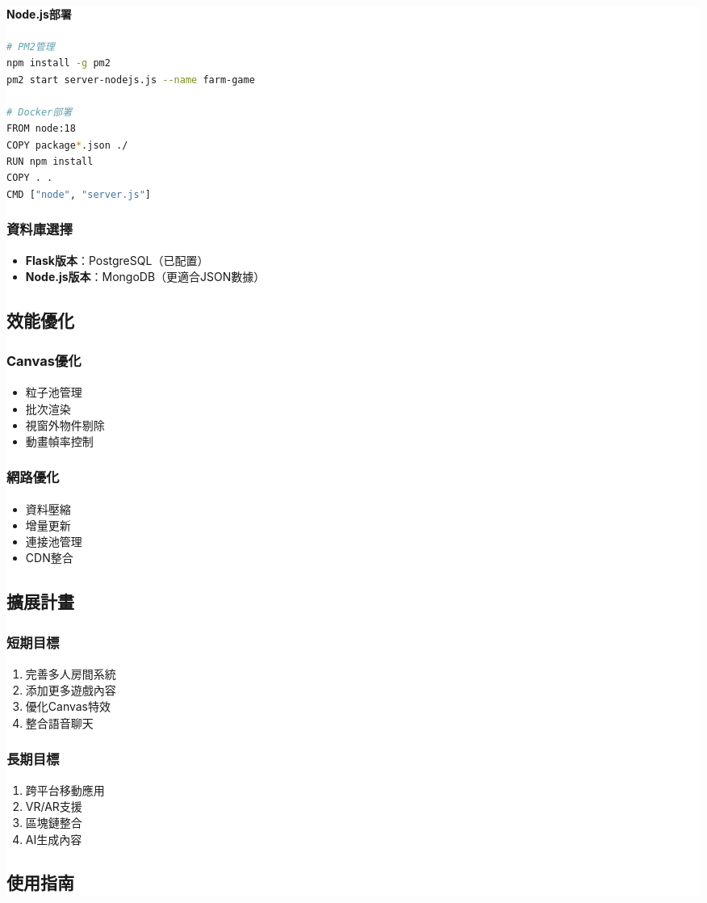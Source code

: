 #### Node.js部署
```bash
# PM2管理
npm install -g pm2
pm2 start server-nodejs.js --name farm-game

# Docker部署
FROM node:18
COPY package*.json ./
RUN npm install
COPY . .
CMD ["node", "server.js"]
```

### 資料庫選擇
- **Flask版本**：PostgreSQL（已配置）
- **Node.js版本**：MongoDB（更適合JSON數據）

## 效能優化

### Canvas優化
- 粒子池管理
- 批次渲染
- 視窗外物件剔除
- 動畫幀率控制

### 網路優化
- 資料壓縮
- 增量更新
- 連接池管理
- CDN整合

## 擴展計畫

### 短期目標
1. 完善多人房間系統
2. 添加更多遊戲內容
3. 優化Canvas特效
4. 整合語音聊天

### 長期目標
1. 跨平台移動應用
2. VR/AR支援
3. 區塊鏈整合
4. AI生成內容

## 使用指南
